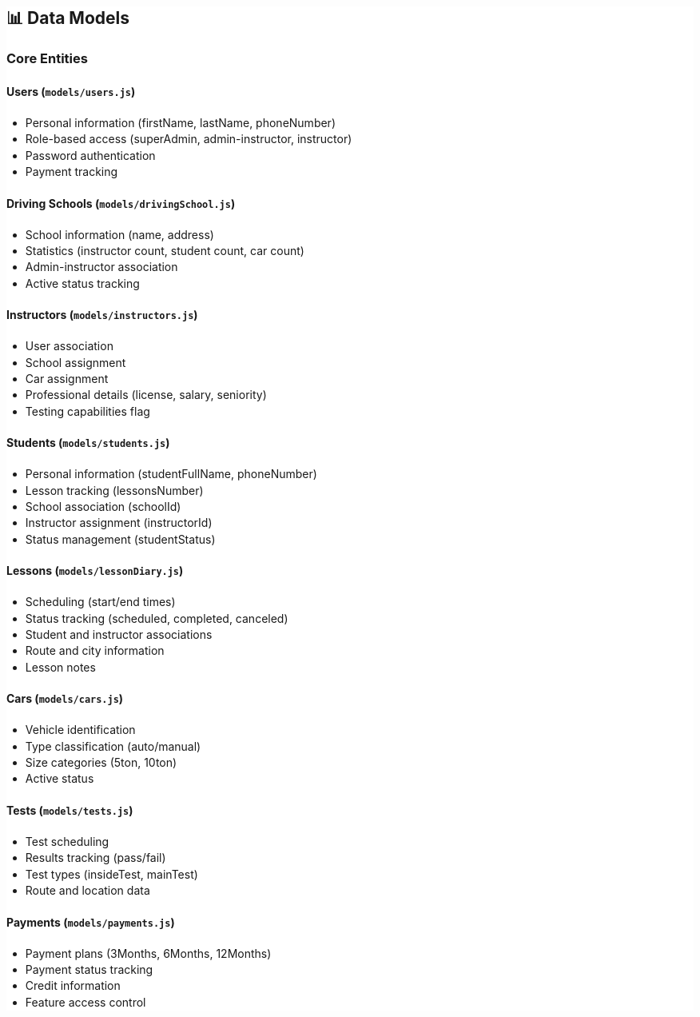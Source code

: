 ## 📊 Data Models

### Core Entities

#### Users (`models/users.js`)
- Personal information (firstName, lastName, phoneNumber)
- Role-based access (superAdmin, admin-instructor, instructor)
- Password authentication
- Payment tracking

#### Driving Schools (`models/drivingSchool.js`)
- School information (name, address)
- Statistics (instructor count, student count, car count)
- Admin-instructor association
- Active status tracking

#### Instructors (`models/instructors.js`)
- User association
- School assignment
- Car assignment
- Professional details (license, salary, seniority)
- Testing capabilities flag

#### Students (`models/students.js`)
- Personal information (studentFullName, phoneNumber)
- Lesson tracking (lessonsNumber)
- School association (schoolId)
- Instructor assignment (instructorId)
- Status management (studentStatus)

#### Lessons (`models/lessonDiary.js`)
- Scheduling (start/end times)
- Status tracking (scheduled, completed, canceled)
- Student and instructor associations
- Route and city information
- Lesson notes

#### Cars (`models/cars.js`)
- Vehicle identification
- Type classification (auto/manual)
- Size categories (5ton, 10ton)
- Active status

#### Tests (`models/tests.js`)
- Test scheduling
- Results tracking (pass/fail)
- Test types (insideTest, mainTest)
- Route and location data

#### Payments (`models/payments.js`)
- Payment plans (3Months, 6Months, 12Months)
- Payment status tracking
- Credit information
- Feature access control
